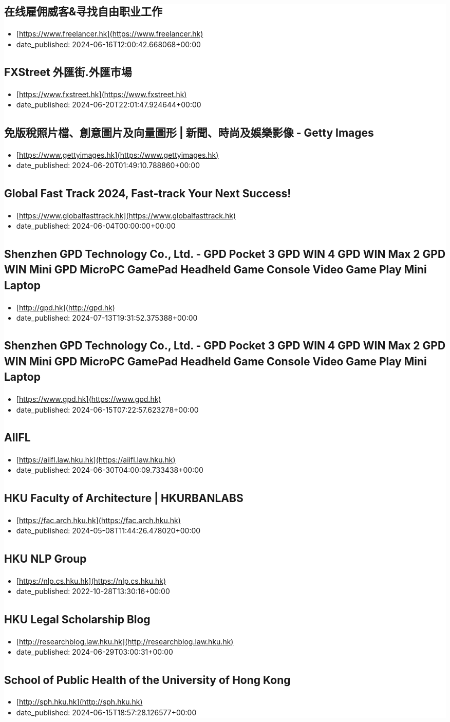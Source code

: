  ## 在线雇佣威客&寻找自由职业工作
 - [https://www.freelancer.hk](https://www.freelancer.hk)
 - date_published: 2024-06-16T12:00:42.668068+00:00

 ## FXStreet 外匯街.外匯市場
 - [https://www.fxstreet.hk](https://www.fxstreet.hk)
 - date_published: 2024-06-20T22:01:47.924644+00:00

 ## 免版稅照片檔、創意圖片及向量圖形 | 新聞、時尚及娛樂影像 - Getty Images
 - [https://www.gettyimages.hk](https://www.gettyimages.hk)
 - date_published: 2024-06-20T01:49:10.788860+00:00

 ## Global Fast Track 2024, Fast-track Your Next Success!
 - [https://www.globalfasttrack.hk](https://www.globalfasttrack.hk)
 - date_published: 2024-06-04T00:00:00+00:00

 ## Shenzhen GPD Technology Co., Ltd. - GPD Pocket 3 GPD WIN 4 GPD WIN Max 2 GPD WIN Mini GPD MicroPC GamePad Headheld Game Console Video Game Play Mini Laptop
 - [http://gpd.hk](http://gpd.hk)
 - date_published: 2024-07-13T19:31:52.375388+00:00

 ## Shenzhen GPD Technology Co., Ltd. - GPD Pocket 3 GPD WIN 4 GPD WIN Max 2 GPD WIN Mini GPD MicroPC GamePad Headheld Game Console Video Game Play Mini Laptop
 - [https://www.gpd.hk](https://www.gpd.hk)
 - date_published: 2024-06-15T07:22:57.623278+00:00

 ## AIIFL
 - [https://aiifl.law.hku.hk](https://aiifl.law.hku.hk)
 - date_published: 2024-06-30T04:00:09.733438+00:00

 ## HKU Faculty of Architecture | HKURBANLABS
 - [https://fac.arch.hku.hk](https://fac.arch.hku.hk)
 - date_published: 2024-05-08T11:44:26.478020+00:00

 ## HKU NLP Group
 - [https://nlp.cs.hku.hk](https://nlp.cs.hku.hk)
 - date_published: 2022-10-28T13:30:16+00:00

 ## HKU Legal Scholarship Blog
 - [http://researchblog.law.hku.hk](http://researchblog.law.hku.hk)
 - date_published: 2024-06-29T03:00:31+00:00

 ## School of Public Health of the University of Hong Kong
 - [http://sph.hku.hk](http://sph.hku.hk)
 - date_published: 2024-06-15T18:57:28.126577+00:00
